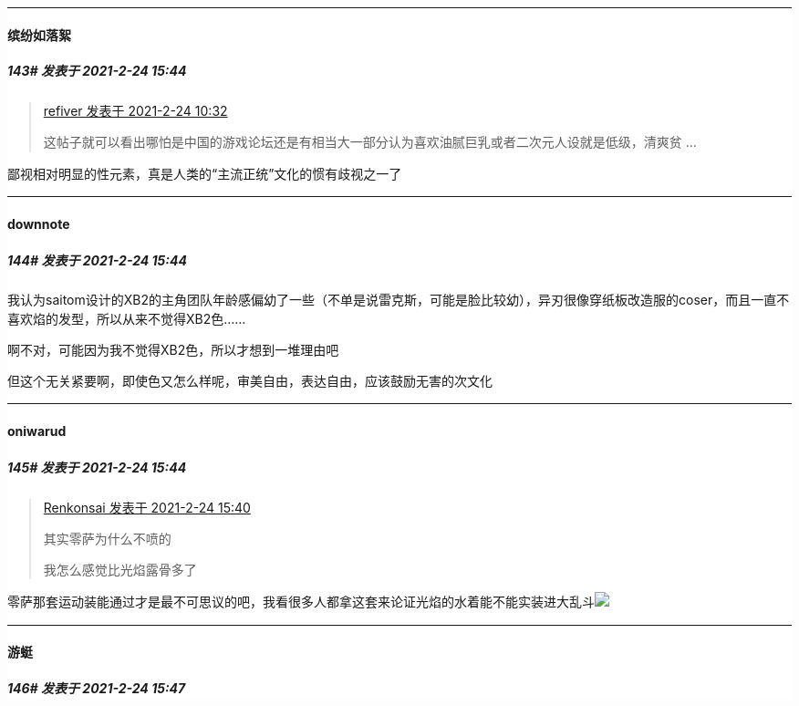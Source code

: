 


*****

####  缤纷如落絮  
##### 143#       发表于 2021-2-24 15:44



<blockquote><a href="httphttps://bbs.saraba1st.com/2b/forum.php?mod=redirect&amp;goto=findpost&amp;pid=50424338&amp;ptid=1989369" target="_blank">refiver 发表于 2021-2-24 10:32</a>

这帖子就可以看出哪怕是中国的游戏论坛还是有相当大一部分认为喜欢油腻巨乳或者二次元人设就是低级，清爽贫 ...</blockquote>
鄙视相对明显的性元素，真是人类的“主流正统”文化的惯有歧视之一了







*****

####  downnote  
##### 144#       发表于 2021-2-24 15:44




我认为saitom设计的XB2的主角团队年龄感偏幼了一些（不单是说雷克斯，可能是脸比较幼），异刃很像穿纸板改造服的coser，而且一直不喜欢焰的发型，所以从来不觉得XB2色……

啊不对，可能因为我不觉得XB2色，所以才想到一堆理由吧


但这个无关紧要啊，即使色又怎么样呢，审美自由，表达自由，应该鼓励无害的次文化







*****

####  oniwarud  
##### 145#       发表于 2021-2-24 15:44



<blockquote><a href="httphttps://bbs.saraba1st.com/2b/forum.php?mod=redirect&amp;goto=findpost&amp;pid=50427567&amp;ptid=1989369" target="_blank">Renkonsai 发表于 2021-2-24 15:40</a>

其实零萨为什么不喷的


我怎么感觉比光焰露骨多了</blockquote>
零萨那套运动装能通过才是最不可思议的吧，我看很多人都拿这套来论证光焰的水着能不能实装进大乱斗<img src="https://static.saraba1st.com/image/smiley/face2017/067.png" referrerpolicy="no-referrer">







*****

####  游蜓  
##### 146#       发表于 2021-2-24 15:47

